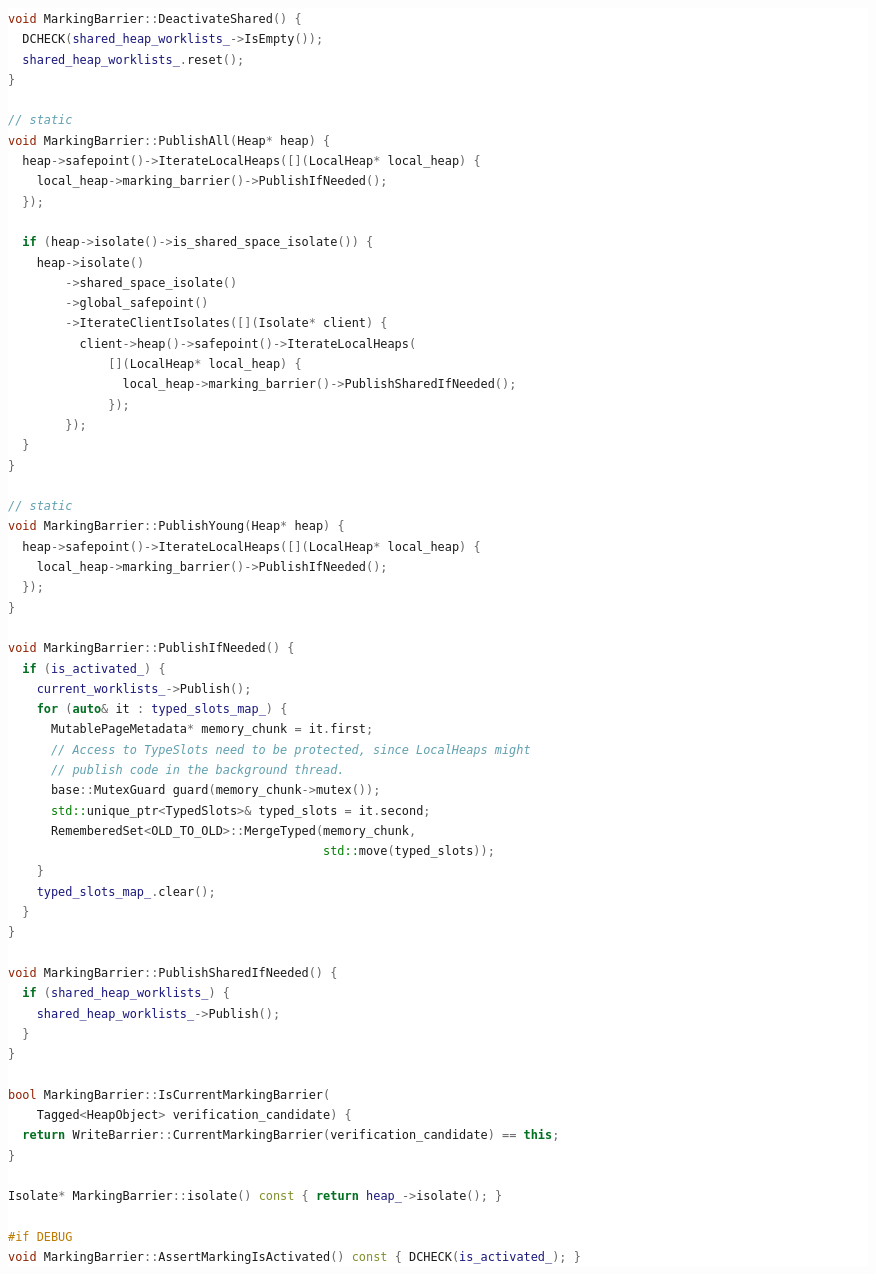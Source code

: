 ```cpp
void MarkingBarrier::DeactivateShared() {
  DCHECK(shared_heap_worklists_->IsEmpty());
  shared_heap_worklists_.reset();
}

// static
void MarkingBarrier::PublishAll(Heap* heap) {
  heap->safepoint()->IterateLocalHeaps([](LocalHeap* local_heap) {
    local_heap->marking_barrier()->PublishIfNeeded();
  });

  if (heap->isolate()->is_shared_space_isolate()) {
    heap->isolate()
        ->shared_space_isolate()
        ->global_safepoint()
        ->IterateClientIsolates([](Isolate* client) {
          client->heap()->safepoint()->IterateLocalHeaps(
              [](LocalHeap* local_heap) {
                local_heap->marking_barrier()->PublishSharedIfNeeded();
              });
        });
  }
}

// static
void MarkingBarrier::PublishYoung(Heap* heap) {
  heap->safepoint()->IterateLocalHeaps([](LocalHeap* local_heap) {
    local_heap->marking_barrier()->PublishIfNeeded();
  });
}

void MarkingBarrier::PublishIfNeeded() {
  if (is_activated_) {
    current_worklists_->Publish();
    for (auto& it : typed_slots_map_) {
      MutablePageMetadata* memory_chunk = it.first;
      // Access to TypeSlots need to be protected, since LocalHeaps might
      // publish code in the background thread.
      base::MutexGuard guard(memory_chunk->mutex());
      std::unique_ptr<TypedSlots>& typed_slots = it.second;
      RememberedSet<OLD_TO_OLD>::MergeTyped(memory_chunk,
                                            std::move(typed_slots));
    }
    typed_slots_map_.clear();
  }
}

void MarkingBarrier::PublishSharedIfNeeded() {
  if (shared_heap_worklists_) {
    shared_heap_worklists_->Publish();
  }
}

bool MarkingBarrier::IsCurrentMarkingBarrier(
    Tagged<HeapObject> verification_candidate) {
  return WriteBarrier::CurrentMarkingBarrier(verification_candidate) == this;
}

Isolate* MarkingBarrier::isolate() const { return heap_->isolate(); }

#if DEBUG
void MarkingBarrier::AssertMarkingIsActivated() const { DCHECK(is_activated_); }

```